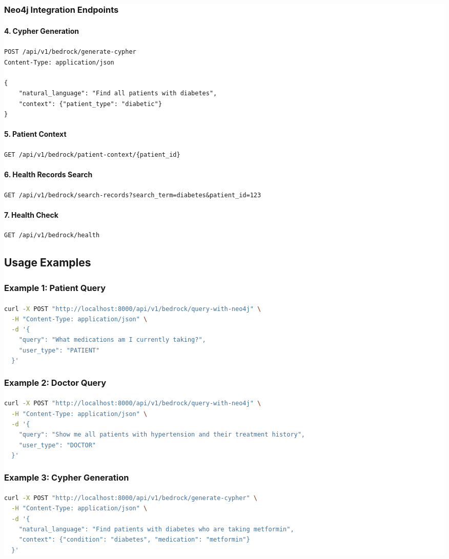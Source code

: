 ### Neo4j Integration Endpoints

#### 4. Cypher Generation
```http
POST /api/v1/bedrock/generate-cypher
Content-Type: application/json

{
    "natural_language": "Find all patients with diabetes",
    "context": {"patient_type": "diabetic"}
}
```

#### 5. Patient Context
```http
GET /api/v1/bedrock/patient-context/{patient_id}
```

#### 6. Health Records Search
```http
GET /api/v1/bedrock/search-records?search_term=diabetes&patient_id=123
```

#### 7. Health Check
```http
GET /api/v1/bedrock/health
```

## Usage Examples

### Example 1: Patient Query
```bash
curl -X POST "http://localhost:8000/api/v1/bedrock/query-with-neo4j" \
  -H "Content-Type: application/json" \
  -d '{
    "query": "What medications am I currently taking?",
    "user_type": "PATIENT"
  }'
```

### Example 2: Doctor Query
```bash
curl -X POST "http://localhost:8000/api/v1/bedrock/query-with-neo4j" \
  -H "Content-Type: application/json" \
  -d '{
    "query": "Show me all patients with hypertension and their treatment history",
    "user_type": "DOCTOR"
  }'
```

### Example 3: Cypher Generation
```bash
curl -X POST "http://localhost:8000/api/v1/bedrock/generate-cypher" \
  -H "Content-Type: application/json" \
  -d '{
    "natural_language": "Find patients with diabetes who are taking metformin",
    "context": {"condition": "diabetes", "medication": "metformin"}
  }'
```
